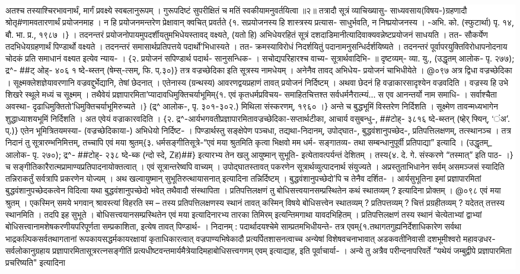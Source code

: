 अतश्च तस्याश्चिरभावनार्थं,
मार्गं प्रवक्ष्ये स्वबलानुरूपम् ।
गुरूपदिष्टं सुपरीक्षितं च
मतिं स्वकीयामनुवर्तयित्वा ॥२॥
तत्रादौ सूत्रं व्याचिख्यासु- साध्यवसाय(विषय-)ग्रहणादौ श्रोतृ#णामवतारणार्थं
प्रयोजनमाह । न हि प्रयोजनमन्तरेण प्रेक्षावान् क्वचित् प्रवर्तते {१. सप्रयोजनस्य हि शास्त्रस्य प्रत्यास- साधुर्भवति, न निष्प्रयोजनस्य ।
-अभि. को. (स्फुटार्था) पृ. १४, बौ. भा. प्र., १९८७ ।} । तदनन्तरं
प्रयोजनोपायमुपदर्शीयतुमभिधेयस्तावद् वक्ष्यते, (यतो हि) अभिधेयरहितं सूत्रं
दशदाडिमानीत्यादिवाक्यवन्नेष्टप्रयोजनं साधयति । तत- सौकर्येण
तदभिधेयग्रहणार्थं पिण्डार्थो वक्ष्यते ।
तदनन्तरं समासार्थप्रतिपत्तये पदार्थो’भिधास्यते । तत- क्रमस्याविरोधं
निदर्शयितुं पदानामनुसन्धिर्दर्शयिष्यते । तदनन्तरं पूर्वापरयुक्तिविरोधापनोदनाय
चोदकं प्रति समाधानं वक्ष्यत इत्येव न्याय- । {२. प्रयोजनं सपिण्डार्थ पदार्थ- सानुसन्धिक- ।
सचोद्यपरिहारश्च वाच्य- सूत्रार्थवादिभि- ॥
दृष्टव्यम्- व्या. यु., (उद्धृतम् आलोक- पृ. २७७); द्र^- ##ट् ओह्-
४०६ १ ष्दे-ब्स्तन् (षेम्स्-त्सम्, फि. प्.३०)} तत्र वज्रच्छेदिका इति सूत्रस्य
नामधेयम् । अनेनैव तावद् अभिधेय- प्रयोजनं चाभिधीयेते ।
@०९७
अत्र द्विधा वज्रच्छेदिका । सूक्ष्मक्लेशज्ञेयावरणानि वज्रवद्दुर्भेद्यानि, तेषां
छेदनात् । एतेनास्य (ग्रन्थस्य) आवरणद्वयप्रहाणं तावत् प्रयोजनं निर्दिष्टम् ।
अथवा छेदनं हि वज्राकारसादृश्येन वज्रवदिति । वज्रस्य हि उभे शिखरे 
स्थूले मध्यं च सूक्ष्मम् । तथैवेयं प्रज्ञापारमिता’प्यादावधिमुक्तिचर्याभूमिम्{१. एवं कृतधर्मप्रविचय- समाहितचित्तश्त सर्वधर्मनैरात्म्यं... स एव आनन्तर्यो नाम
समाधि- । सर्वाश्चैता अवस्था- दृढाधिमुक्तितो’धिमुक्तिचर्याभूमिरुच्यते ।}
(द्र्^ आलोक-, पृ. ३०१-३०२.) मिथिला संस्करणम्, १९६० ।}
अन्ते च बुद्धभूमिं विस्तरेण निर्दिशति । सूक्ष्मेण तावन्मध्यभागेन
शुद्धाध्याशयभूमिं निर्दिशति । अत एवेयं वज्राकारवदिति । {२. द्र^-आर्यभगवतीप्रज्ञापारमितावज्रच्छेदिका-सप्तार्थटीका, आचार्य वसुबन्धु-,
##टोह्- ३८१६ ष्दे-ब्स्तन् (ष्हेर् फ्यिन्, ‘ंअ’. प्.)} एतेन
भूमित्रितयमस्या- (वज्रच्छेदिकाया-) अभिधेयो निर्दिष्ट- ।
पिण्डार्थस्तु सङ्क्षेपेण पञ्चधा, तद्यथा-निदानम्, उपोद्घात-,
बुद्धवंशानुपच्छेद-, प्रतिपत्तिलक्षणम्, तत्स्थानञ्च ।
तत्र निदानं तु सूत्रारम्भनिमित्तम्, तच्चापि एवं मया श्रुतम्{३. धर्मसङ्गीतिसूत्रे-“एवं मया श्रुतमिति कृत्वा भिक्षवो मम धर्म- सङ्गातव्य- तथा
सम्बन्धानुपूर्वी प्रतिपाद्या” इत्यादि । (उद्धृतम्_ आलोक- पृ. २७०); द्र^- ##टोह्- 
२३८ ष्दे-ब्क (न्दो स्दे, Zह)##} इत्यारभ्य
तेन खलु आयुष्मान् सुभूति- इत्येतावत्पर्यन्तं देशितम् । तस्य{४. दे. गे. संस्करणे “तस्मात्” इति पाठ- ।} च
सङ्गीतिकारैरात्मप्रामाण्यप्रतिपादनायोक्तत्वात् । एवं सूत्रान्तरेष्वपि वाच्यम् ।
उपोद्घातस्तावत् पकरणेन सूत्रार्थव्युत्पादनार्थ संयुज्यते ।
अप्रस्तुताभिधानेन सर्वम् असमञ्जसं स्यादिति तन्निराकर्तुं सर्वत्रापि प्रकरणेन
योज्यम् । अथ खल्वायुष्मान् सुभूतिरुत्थायासनात् इत्यादिना
तन्निर्दिष्टम् । बुद्धवंशानुपच्छेदो’पि च तेनैव दर्शित- । आर्यसुभूतिना इमां
प्रज्ञापारमितां बुद्धवंशानुपच्छेदकत्वेन विदित्वा यथा बुद्धवंशानुपच्छेदो भवेत् 
तथैवादौ संस्थापिता ।
प्रतिपत्तिलक्षणं तु बोधिसत्त्वयानसम्प्रस्थितेन कथं स्थातव्यम् ?
इत्यादिना प्रोक्तम् ।
@०९८
एवं मया श्रुतम् । एकस्मिन् समये भगवान् श्रावस्त्यां
विहरति स्म –
तस्य प्रतिपत्तिलक्षणस्य स्थानं तावत् कस्मिन् विषये बोधिसत्त्वेन
स्थातव्यम् ? प्रतिपत्तव्यम् ? चित्तं प्रग्रहीतव्यम् ? यदेतत् तत्तस्य
स्थानमिति । तदपि इह सुभूते । बोधिसत्त्वयानसम्प्रस्थितेन एवं मया
इत्यादिनारभ्य तारका तिमिरम् इत्यन्तिमगाथा यावदभिहितम् । प्रतिपत्तिलक्षणं
तस्य स्थानं चेत्येताभ्यां द्वाभ्यां बोधिसत्त्वानामशेषकरणीयपरिपूर्णता सम्प्रकाशिता,
इत्येष तावत् पिण्डार्थ- ।
निदानम् :
पदार्थादयश्चेमे साम्प्रतमभिधीयन्ते- तत्र एवम्{१.तथागतगुह्यनिर्देशाधिकारेण सर्वथा भाद्रकल्पिकसर्वतथागतानां रूपकायसद्धर्मकायरक्षायां
कृताधिकारत्वात् वज्रपाण्यभिषेकादौ प्रत्यर्पितशासनत्वाच्च अन्येषां विशेषवचनाभावात्
अडकवतीनिवासी दशभूमीश्वरो महावज्रधर- सर्वलोकानुग्रहाय प्रज्ञापारमितासूत्ररत्नसङ्गीतिं
प्रत्यधीष्टवन्तमार्यमैत्रेयादिमहाबोधिसत्त्वगणम् एवम् इत्याद्याह, इति पूर्वाचार्या- । अन्ये
तु अत्रैव परीन्दनापरिवर्ते “यथेयं जम्बुद्वीपे प्रज्ञापारमिता प्रचरिष्यति" इत्यादिना